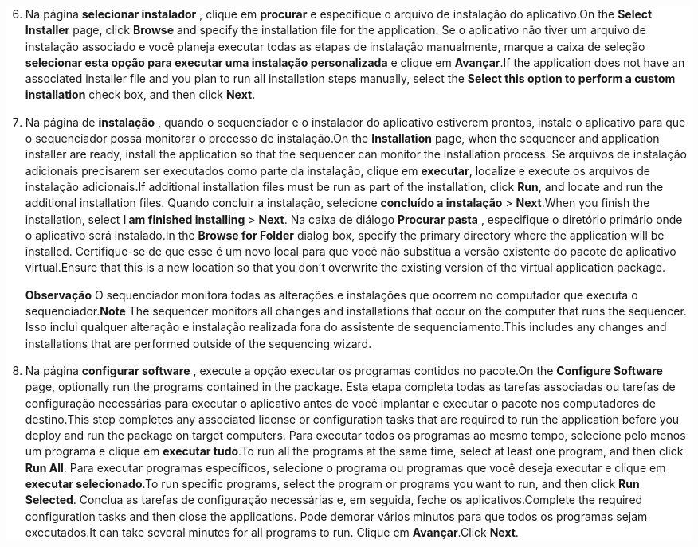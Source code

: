 6.  <span data-ttu-id="61626-182">Na página **selecionar instalador** , clique em **procurar** e especifique o arquivo de instalação do aplicativo.</span><span class="sxs-lookup"><span data-stu-id="61626-182">On the **Select Installer** page, click **Browse** and specify the installation file for the application.</span></span> <span data-ttu-id="61626-183">Se o aplicativo não tiver um arquivo de instalação associado e você planeja executar todas as etapas de instalação manualmente, marque a caixa de seleção **selecionar esta opção para executar uma instalação personalizada** e clique em **Avançar**.</span><span class="sxs-lookup"><span data-stu-id="61626-183">If the application does not have an associated installer file and you plan to run all installation steps manually, select the **Select this option to perform a custom installation** check box, and then click **Next**.</span></span>

7.  <span data-ttu-id="61626-184">Na página de **instalação** , quando o sequenciador e o instalador do aplicativo estiverem prontos, instale o aplicativo para que o sequenciador possa monitorar o processo de instalação.</span><span class="sxs-lookup"><span data-stu-id="61626-184">On the **Installation** page, when the sequencer and application installer are ready, install the application so that the sequencer can monitor the installation process.</span></span> <span data-ttu-id="61626-185">Se arquivos de instalação adicionais precisarem ser executados como parte da instalação, clique em **executar**, localize e execute os arquivos de instalação adicionais.</span><span class="sxs-lookup"><span data-stu-id="61626-185">If additional installation files must be run as part of the installation, click **Run**, and locate and run the additional installation files.</span></span> <span data-ttu-id="61626-186">Quando concluir a instalação, selecione **concluído a instalação** &gt; **Next**.</span><span class="sxs-lookup"><span data-stu-id="61626-186">When you finish the installation, select **I am finished installing** &gt; **Next**.</span></span> <span data-ttu-id="61626-187">Na caixa de diálogo **Procurar pasta** , especifique o diretório primário onde o aplicativo será instalado.</span><span class="sxs-lookup"><span data-stu-id="61626-187">In the **Browse for Folder** dialog box, specify the primary directory where the application will be installed.</span></span> <span data-ttu-id="61626-188">Certifique-se de que esse é um novo local para que você não substitua a versão existente do pacote de aplicativo virtual.</span><span class="sxs-lookup"><span data-stu-id="61626-188">Ensure that this is a new location so that you don’t overwrite the existing version of the virtual application package.</span></span>

    <span data-ttu-id="61626-189">**Observação**  O sequenciador monitora todas as alterações e instalações que ocorrem no computador que executa o sequenciador.</span><span class="sxs-lookup"><span data-stu-id="61626-189">**Note** The sequencer monitors all changes and installations that occur on the computer that runs the sequencer.</span></span> <span data-ttu-id="61626-190">Isso inclui qualquer alteração e instalação realizada fora do assistente de sequenciamento.</span><span class="sxs-lookup"><span data-stu-id="61626-190">This includes any changes and installations that are performed outside of the sequencing wizard.</span></span>

8.  <span data-ttu-id="61626-191">Na página **configurar software** , execute a opção executar os programas contidos no pacote.</span><span class="sxs-lookup"><span data-stu-id="61626-191">On the **Configure Software** page, optionally run the programs contained in the package.</span></span> <span data-ttu-id="61626-192">Esta etapa completa todas as tarefas associadas ou tarefas de configuração necessárias para executar o aplicativo antes de você implantar e executar o pacote nos computadores de destino.</span><span class="sxs-lookup"><span data-stu-id="61626-192">This step completes any associated license or configuration tasks that are required to run the application before you deploy and run the package on target computers.</span></span> <span data-ttu-id="61626-193">Para executar todos os programas ao mesmo tempo, selecione pelo menos um programa e clique em **executar tudo**.</span><span class="sxs-lookup"><span data-stu-id="61626-193">To run all the programs at the same time, select at least one program, and then click **Run All**.</span></span> <span data-ttu-id="61626-194">Para executar programas específicos, selecione o programa ou programas que você deseja executar e clique em **executar selecionado**.</span><span class="sxs-lookup"><span data-stu-id="61626-194">To run specific programs, select the program or programs you want to run, and then click **Run Selected**.</span></span> <span data-ttu-id="61626-195">Conclua as tarefas de configuração necessárias e, em seguida, feche os aplicativos.</span><span class="sxs-lookup"><span data-stu-id="61626-195">Complete the required configuration tasks and then close the applications.</span></span> <span data-ttu-id="61626-196">Pode demorar vários minutos para que todos os programas sejam executados.</span><span class="sxs-lookup"><span data-stu-id="61626-196">It can take several minutes for all programs to run.</span></span> <span data-ttu-id="61626-197">Clique em **Avançar**.</span><span class="sxs-lookup"><span data-stu-id="61626-197">Click **Next**.</span></span>
